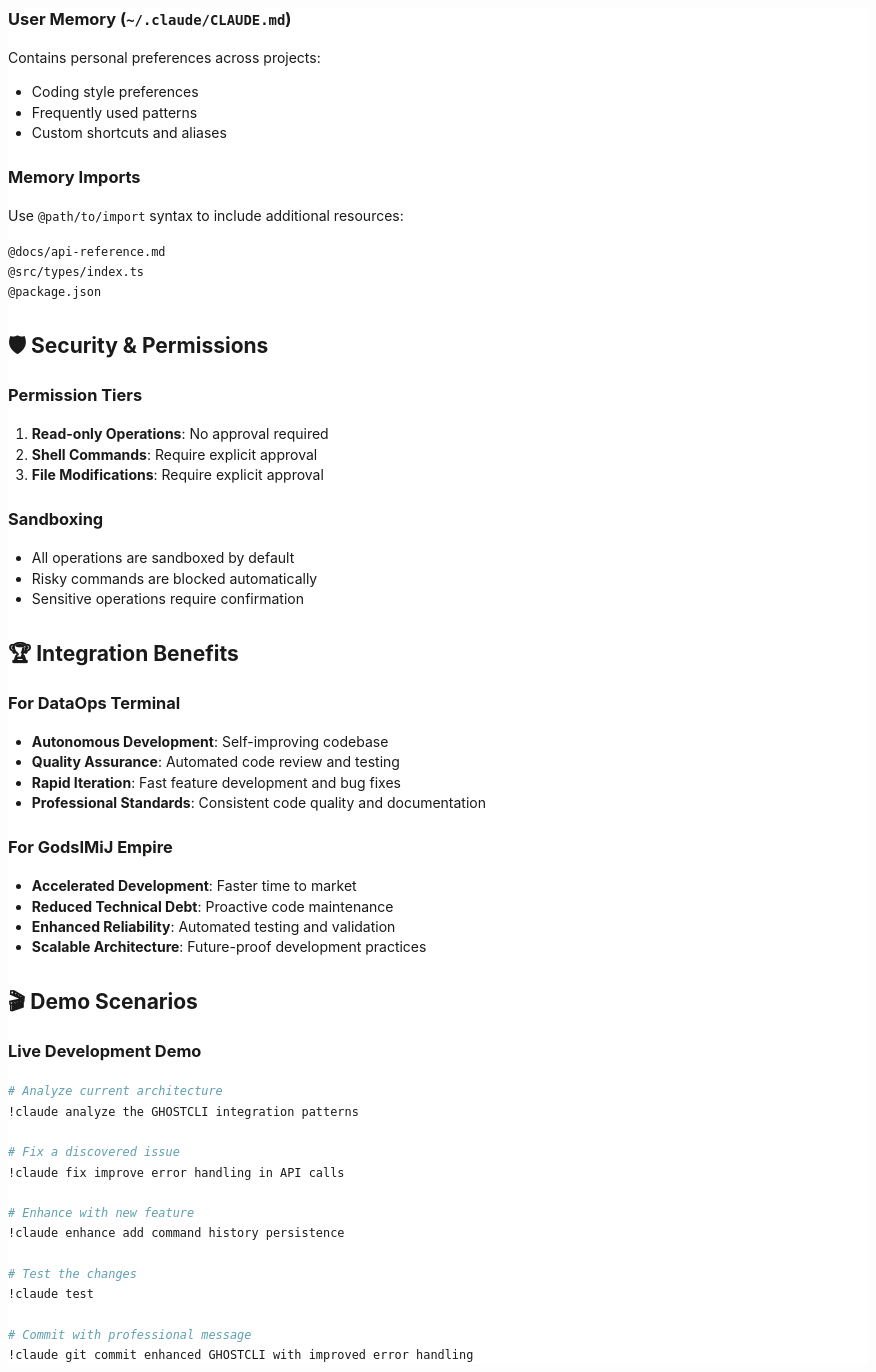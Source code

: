 ### **User Memory** (`~/.claude/CLAUDE.md`)
Contains personal preferences across projects:
- Coding style preferences
- Frequently used patterns
- Custom shortcuts and aliases

### **Memory Imports**
Use `@path/to/import` syntax to include additional resources:
```markdown
@docs/api-reference.md
@src/types/index.ts
@package.json
```

## 🛡️ Security & Permissions

### **Permission Tiers**
1. **Read-only Operations**: No approval required
2. **Shell Commands**: Require explicit approval
3. **File Modifications**: Require explicit approval

### **Sandboxing**
- All operations are sandboxed by default
- Risky commands are blocked automatically
- Sensitive operations require confirmation

## 🏆 Integration Benefits

### **For DataOps Terminal**
- **Autonomous Development**: Self-improving codebase
- **Quality Assurance**: Automated code review and testing
- **Rapid Iteration**: Fast feature development and bug fixes
- **Professional Standards**: Consistent code quality and documentation

### **For GodsIMiJ Empire**
- **Accelerated Development**: Faster time to market
- **Reduced Technical Debt**: Proactive code maintenance
- **Enhanced Reliability**: Automated testing and validation
- **Scalable Architecture**: Future-proof development practices

## 🎬 Demo Scenarios

### **Live Development Demo**
```bash
# Analyze current architecture
!claude analyze the GHOSTCLI integration patterns

# Fix a discovered issue
!claude fix improve error handling in API calls

# Enhance with new feature
!claude enhance add command history persistence

# Test the changes
!claude test

# Commit with professional message
!claude git commit enhanced GHOSTCLI with improved error handling
```
